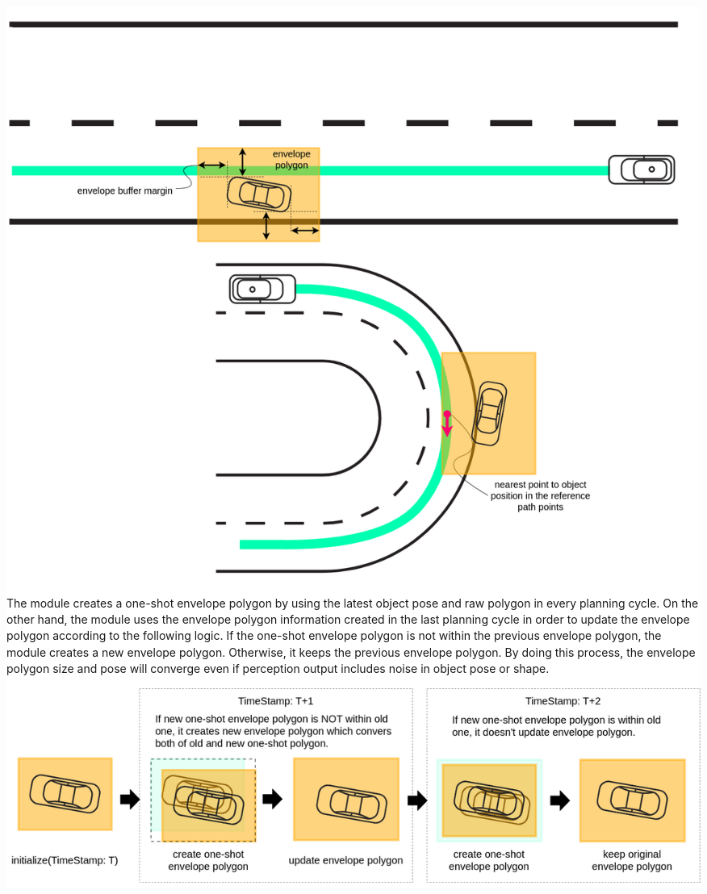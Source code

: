 ![fig](./images/path_generation/envelope_polygon.png)

The module creates a one-shot envelope polygon by using the latest object pose and raw polygon in every planning cycle. On the other hand, the module uses the envelope polygon information created in the last planning cycle in order to update the envelope polygon according to the following logic. If the one-shot envelope polygon is not within the previous envelope polygon, the module creates a new envelope polygon. Otherwise, it keeps the previous envelope polygon. By doing this process, the envelope polygon size and pose will converge even if perception output includes noise in object pose or shape.

![fig](./images/path_generation/polygon_update.png)
